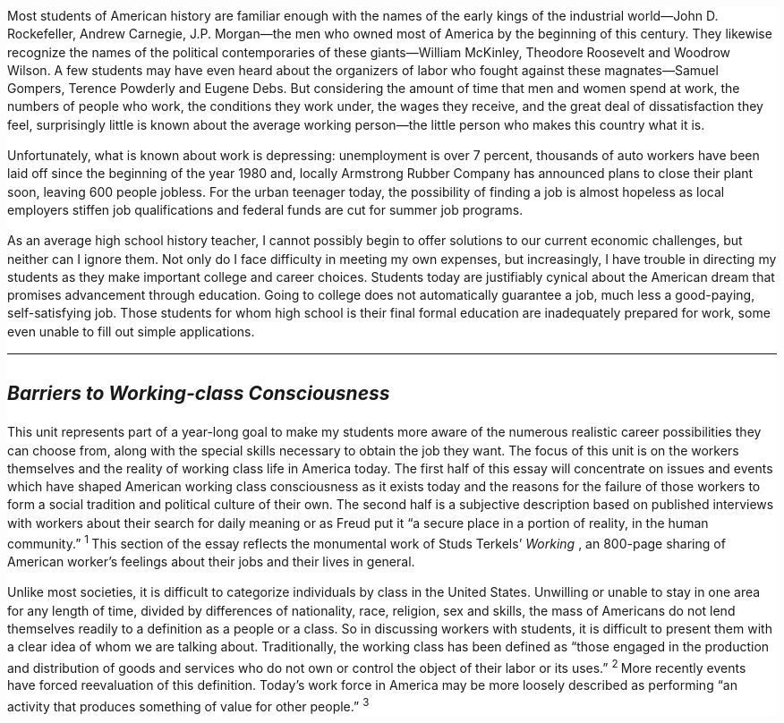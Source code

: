  Most students of American history are familiar enough with the names of the early kings of the industrial world—John D. Rockefeller, Andrew Carnegie, J.P. Morgan—the men who owned most of America by the beginning of this century. They likewise recognize the names of the political contemporaries of these giants—William McKinley, Theodore Roosevelt and Woodrow Wilson. A few students may have even heard about the organizers of labor who fought against these magnates—Samuel Gompers, Terence Powderly and Eugene Debs. But considering the amount of time that men and women spend at work, the numbers of people who work, the conditions they work under, the wages they receive, and the great deal of dissatisfaction they feel, surprisingly little is known about the average working person—the little person who makes this country what it is.
 <p>
  Unfortunately, what is known about work is depressing: unemployment is over 7 percent, thousands of auto workers have been laid off since the beginning of the year 1980 and, locally Armstrong Rubber Company has announced plans to close their plant soon, leaving 600 people jobless. For the urban teenager today, the possibility of finding a job is almost hopeless as local employers stiffen job qualifications and federal funds are cut for summer job programs.
 </p>
 <p>
  As an average high school history teacher, I cannot possibly begin to offer solutions to our current economic challenges, but neither can I ignore them. Not only do I face difficulty in meeting my own expenses, but increasingly, I have trouble in directing my students as they make important college and career choices. Students today are justifiably cynical about the American dream that promises advancement through education. Going to college does not automatically guarantee a job, much less a good-paying, self-satisfying job. Those students for whom high school is their final formal education are inadequately prepared for work, some even unable to fill out simple applications.
 </p>
<hr/>
 <h2>
  <i>
   Barriers to Working-class Consciousness
  </i>
 </h2>
 This unit represents part of a year-long goal to make my students more aware of the numerous realistic career possibilities they can choose from, along with the special skills necessary to obtain the job they want. The focus of this unit is on the workers themselves and the reality of working class life in America today. The first half of this essay will concentrate on issues and events which have shaped American working class consciousness as it exists today and the reasons for the failure of those workers to form a social tradition and political culture of their own. The second half is a subjective description based on published interviews with workers about their search for daily meaning or as Freud put it “a secure place in a portion of reality, in the human community.”
 <sup>
  1
 </sup>
 This section of the essay reflects the monumental work of Studs Terkels’
 <i>
  Working
 </i>
 , an 800-page sharing of American worker’s feelings about their jobs and their lives in general.
 <p>
  Unlike most societies, it is difficult to categorize individuals by class in the United States. Unwilling or unable to stay in one area for any length of time, divided by differences of nationality, race, religion, sex and skills, the mass of Americans do not lend themselves readily to a definition as a people or a class. So in discussing workers with students, it is difficult to present them with a clear idea of whom we are talking about. Traditionally, the working class has been defined as “those engaged in the production and distribution of goods and services who do not own or control the object of their labor or its uses.”
  <sup>
   2
  </sup>
  More recently events have forced reevaluation of this definition. Today’s work force in America may be more loosely described as performing “an activity that produces something of value for other people.”
  <sup>
   3
  </sup>